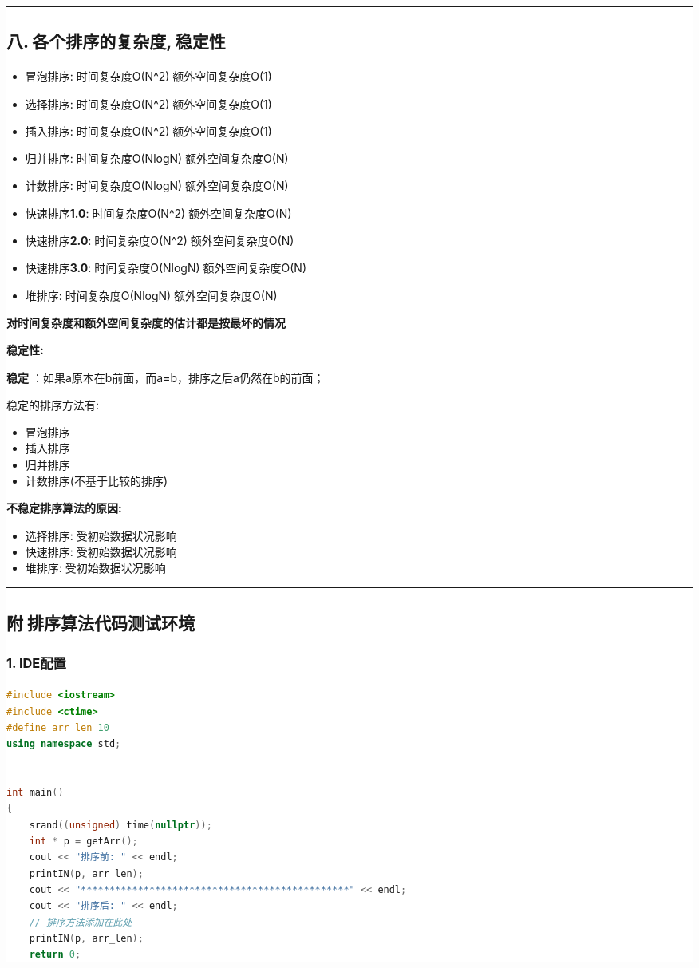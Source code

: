 ***

## 八. 各个排序的复杂度, 稳定性

* 冒泡排序: 时间复杂度O(N^2) 额外空间复杂度O(1)

* 选择排序: 时间复杂度O(N^2) 额外空间复杂度O(1)
* 插入排序: 时间复杂度O(N^2) 额外空间复杂度O(1)
* 归并排序: 时间复杂度O(NlogN) 额外空间复杂度O(N)
* 计数排序: 时间复杂度O(NlogN) 额外空间复杂度O(N)
* 快速排序**1.0**: 时间复杂度O(N^2) 额外空间复杂度O(N)
* 快速排序**2.0**: 时间复杂度O(N^2) 额外空间复杂度O(N)
* 快速排序**3.0**: 时间复杂度O(NlogN) 额外空间复杂度O(N)
* 堆排序: 时间复杂度O(NlogN) 额外空间复杂度O(N)

**对时间复杂度和额外空间复杂度的估计都是按最坏的情况**

**稳定性:**

**稳定** ：如果a原本在b前面，而a=b，排序之后a仍然在b的前面；

稳定的排序方法有:

* 冒泡排序
* 插入排序
* 归并排序
* 计数排序(不基于比较的排序)

**不稳定排序算法的原因:**

* 选择排序: 受初始数据状况影响
* 快速排序: 受初始数据状况影响
* 堆排序: 受初始数据状况影响

***

## 附 排序算法代码测试环境

### 1. IDE配置

```cpp
#include <iostream>
#include <ctime>
#define arr_len 10
using namespace std;


int main()
{
    srand((unsigned) time(nullptr));
    int * p = getArr();
    cout << "排序前: " << endl;
    printIN(p, arr_len);
    cout << "***********************************************" << endl;
    cout << "排序后: " << endl;
    // 排序方法添加在此处
    printIN(p, arr_len);
    return 0;
```
